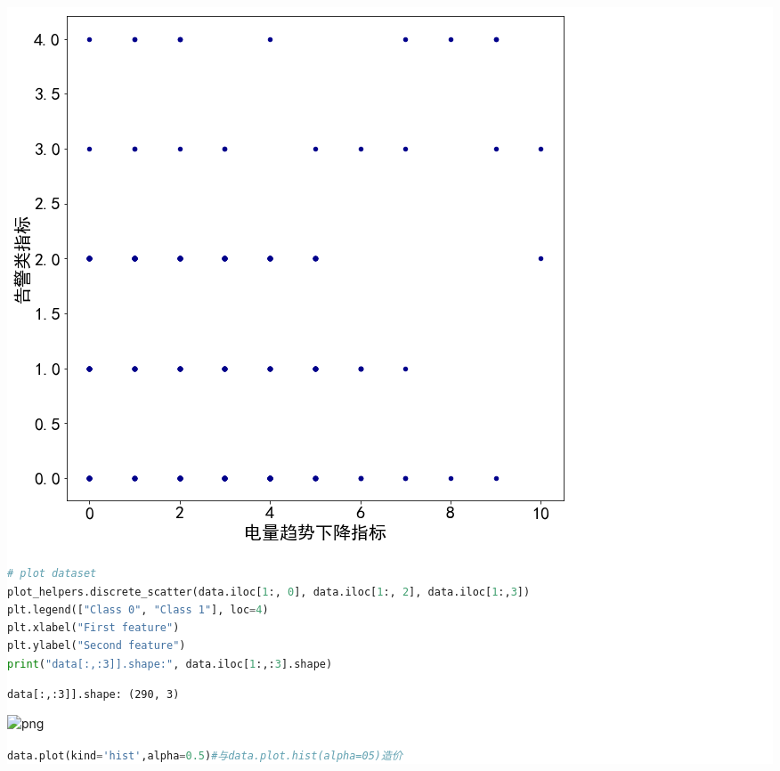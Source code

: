 ![png](/images/posts/ml-practice/chapter6/output_21_1.png)



```python
# plot dataset
plot_helpers.discrete_scatter(data.iloc[1:, 0], data.iloc[1:, 2], data.iloc[1:,3])
plt.legend(["Class 0", "Class 1"], loc=4)
plt.xlabel("First feature")
plt.ylabel("Second feature")
print("data[:,:3]].shape:", data.iloc[1:,:3].shape)
```

    data[:,:3]].shape: (290, 3)



![png](/images/posts/machine-learning/ml-practice/chapter6/output_22_1.png)



```python
data.plot(kind='hist',alpha=0.5)#与data.plot.hist(alpha=05)造价
```


